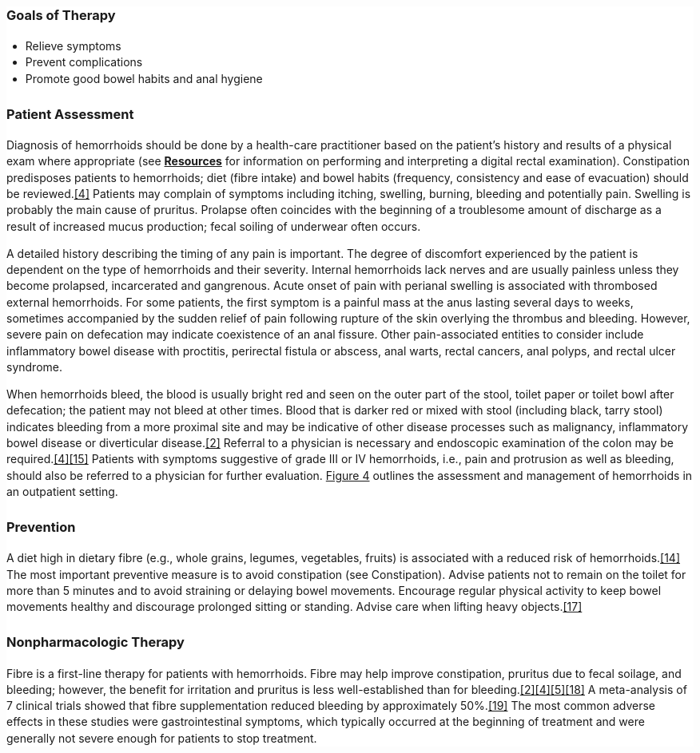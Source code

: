 ### Goals of Therapy

- Relieve symptoms
- Prevent complications
- Promote good bowel habits and anal hygiene

### Patient Assessment

Diagnosis of hemorrhoids should be done by a health-care practitioner based on the patient’s history and results of a physical exam where appropriate (see **[Resources](#Resources-C7C81FF8)** for information on performing and interpreting a digital rectal examination). Constipation predisposes patients to hemorrhoids; diet (fibre intake) and bowel habits (frequency, consistency and ease of evacuation) should be reviewed.​[[4]](#refitem-121214-86F0FC6C) Patients may complain of symptoms including itching, swelling, burning, bleeding and potentially pain. Swelling is probably the main cause of pruritus. Prolapse often coincides with the beginning of a troublesome amount of discharge as a result of increased mucus production; fecal soiling of underwear often occurs.

A detailed history describing the timing of any pain is important. The degree of discomfort experienced by the patient is dependent on the type of hemorrhoids and their severity. Internal hemorrhoids lack nerves and are usually painless unless they become prolapsed, incarcerated and gangrenous. Acute onset of pain with perianal swelling is associated with thrombosed external hemorrhoids. For some patients, the first symptom is a painful mass at the anus lasting several days to weeks, sometimes accompanied by the sudden relief of pain following rupture of the skin overlying the thrombus and bleeding. However, severe pain on defecation may indicate coexistence of an anal fissure. Other pain-associated entities to consider include inflammatory bowel disease with proctitis, perirectal fistula or abscess, anal warts, rectal cancers, anal polyps, and rectal ulcer syndrome.

When hemorrhoids bleed, the blood is usually bright red and seen on the outer part of the stool, toilet paper or toilet bowl after defecation; the patient may not bleed at other times. Blood that is darker red or mixed with stool (including black, tarry stool) indicates bleeding from a more proximal site and may be indicative of other disease processes such as malignancy, inflammatory bowel disease or diverticular disease.​[[2]](#refitem-122212-83DD704F) Referral to a physician is necessary and endoscopic examination of the colon may be required.​[[4]](#refitem-121214-86F0FC6C)​[[15]](#psc1038n1011) Patients with symptoms suggestive of grade III or IV hemorrhoids, i.e., pain and protrusion as well as bleeding, should also be referred to a physician for further evaluation. [Figure 4](#FigAssManHemorrhoids) outlines the assessment and management of hemorrhoids in an outpatient setting.

### Prevention

A diet high in dietary fibre (e.g., whole grains, legumes, vegetables, fruits) is associated with a reduced risk of hemorrhoids.​[[14]](#refitem-1222113-8A0307C4) The most important preventive measure is to avoid constipation (see Constipation). Advise patients not to remain on the toilet for more than 5 minutes and to avoid straining or delaying bowel movements. Encourage regular physical activity to keep bowel movements healthy and discourage prolonged sitting or standing. Advise care when lifting heavy objects.​[[17]](#ChanInKrinsky)

### Nonpharmacologic Therapy

Fibre is a first-line therapy for patients with hemorrhoids. Fibre may help improve constipation, pruritus due to fecal soilage, and bleeding; however, the benefit for irritation and pruritus is less well-established than for bleeding.​[[2]](#refitem-122212-83DD704F)​[[4]](#refitem-121214-86F0FC6C)​[[5]](#refitem-1212123-86FEA752)​[[18]](#psc1038n1015) A meta-analysis of 7 clinical trials showed that fibre supplementation reduced bleeding by approximately 50%.​[[19]](#refitem-1222117-83E93F34) The most common adverse effects in these studies were gastrointestinal symptoms, which typically occurred at the beginning of treatment and were generally not severe enough for patients to stop treatment.
